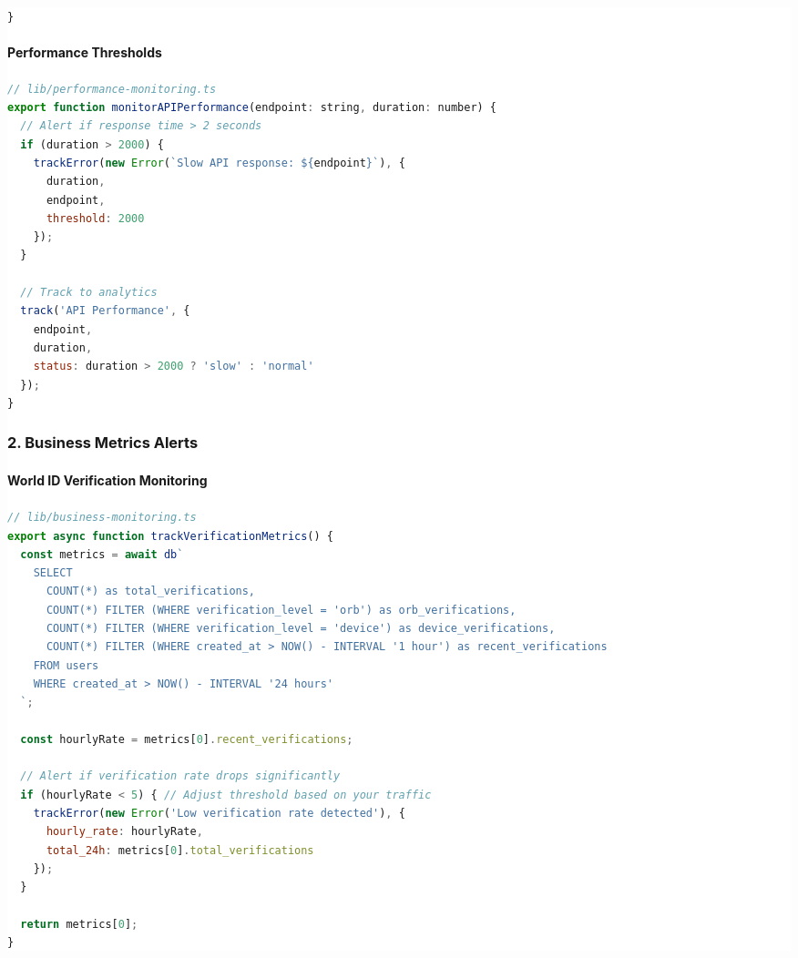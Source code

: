 ```javascript
}
```

#### Performance Thresholds
```javascript
// lib/performance-monitoring.ts
export function monitorAPIPerformance(endpoint: string, duration: number) {
  // Alert if response time > 2 seconds
  if (duration > 2000) {
    trackError(new Error(`Slow API response: ${endpoint}`), {
      duration,
      endpoint,
      threshold: 2000
    });
  }

  // Track to analytics
  track('API Performance', {
    endpoint,
    duration,
    status: duration > 2000 ? 'slow' : 'normal'
  });
}
```

### 2. Business Metrics Alerts

#### World ID Verification Monitoring
```javascript
// lib/business-monitoring.ts
export async function trackVerificationMetrics() {
  const metrics = await db`
    SELECT
      COUNT(*) as total_verifications,
      COUNT(*) FILTER (WHERE verification_level = 'orb') as orb_verifications,
      COUNT(*) FILTER (WHERE verification_level = 'device') as device_verifications,
      COUNT(*) FILTER (WHERE created_at > NOW() - INTERVAL '1 hour') as recent_verifications
    FROM users
    WHERE created_at > NOW() - INTERVAL '24 hours'
  `;

  const hourlyRate = metrics[0].recent_verifications;

  // Alert if verification rate drops significantly
  if (hourlyRate < 5) { // Adjust threshold based on your traffic
    trackError(new Error('Low verification rate detected'), {
      hourly_rate: hourlyRate,
      total_24h: metrics[0].total_verifications
    });
  }

  return metrics[0];
}
```
